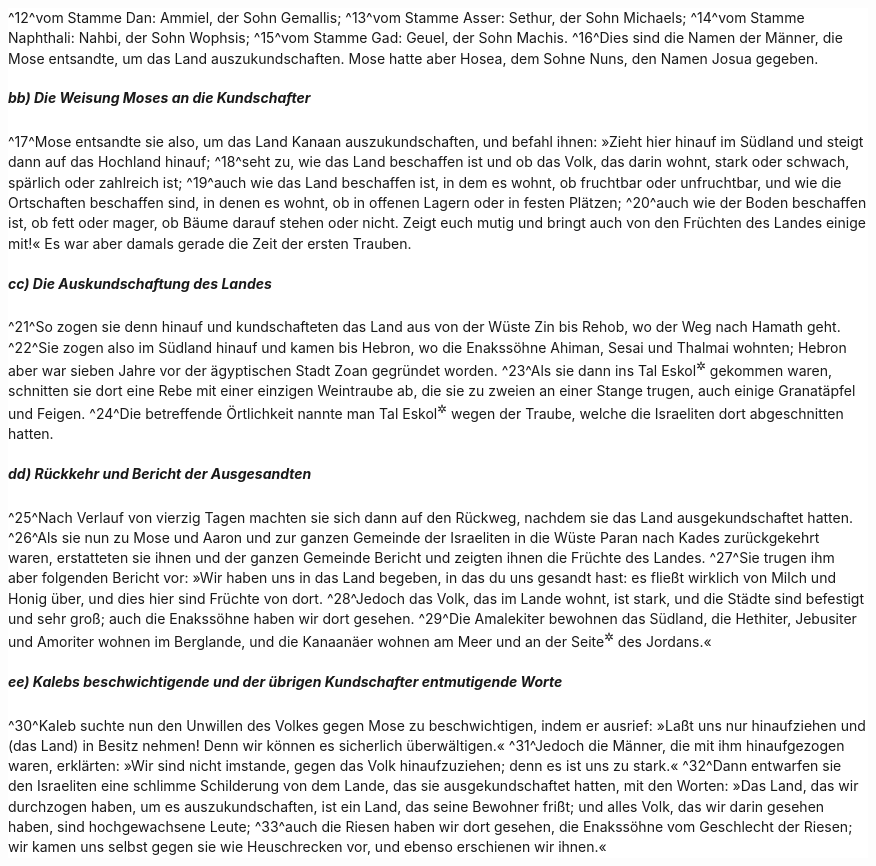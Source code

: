 ^12^vom Stamme Dan: Ammiel, der Sohn Gemallis;
^13^vom Stamme Asser: Sethur, der Sohn Michaels;
^14^vom Stamme Naphthali: Nahbi, der Sohn Wophsis;
^15^vom Stamme Gad: Geuel, der Sohn Machis.
^16^Dies sind die Namen der Männer, die Mose entsandte, um das Land auszukundschaften. Mose hatte aber Hosea, dem Sohne Nuns, den Namen Josua gegeben.

##### bb) Die Weisung Moses an die Kundschafter

^17^Mose entsandte sie also, um das Land Kanaan auszukundschaften, und befahl ihnen: »Zieht hier hinauf im Südland und steigt dann auf das Hochland hinauf;
^18^seht zu, wie das Land beschaffen ist und ob das Volk, das darin wohnt, stark oder schwach, spärlich oder zahlreich ist;
^19^auch wie das Land beschaffen ist, in dem es wohnt, ob fruchtbar oder unfruchtbar, und wie die Ortschaften beschaffen sind, in denen es wohnt, ob in offenen Lagern oder in festen Plätzen;
^20^auch wie der Boden beschaffen ist, ob fett oder mager, ob Bäume darauf stehen oder nicht. Zeigt euch mutig und bringt auch von den Früchten des Landes einige mit!« Es war aber damals gerade die Zeit der ersten Trauben.

##### cc) Die Auskundschaftung des Landes

^21^So zogen sie denn hinauf und kundschafteten das Land aus von der Wüste Zin bis Rehob, wo der Weg nach Hamath geht.
^22^Sie zogen also im Südland hinauf und kamen bis Hebron, wo die Enakssöhne Ahiman, Sesai und Thalmai wohnten; Hebron aber war sieben Jahre vor der ägyptischen Stadt Zoan gegründet worden.
^23^Als sie dann ins Tal Eskol<sup title="= Traubental">&#x2732;</sup> gekommen waren, schnitten sie dort eine Rebe mit einer einzigen Weintraube ab, die sie zu zweien an einer Stange trugen, auch einige Granatäpfel und Feigen.
^24^Die betreffende Örtlichkeit nannte man Tal Eskol<sup title="d.h. Traubental">&#x2732;</sup> wegen der Traube, welche die Israeliten dort abgeschnitten hatten.

##### dd) Rückkehr und Bericht der Ausgesandten

^25^Nach Verlauf von vierzig Tagen machten sie sich dann auf den Rückweg, nachdem sie das Land ausgekundschaftet hatten.
^26^Als sie nun zu Mose und Aaron und zur ganzen Gemeinde der Israeliten in die Wüste Paran nach Kades zurückgekehrt waren, erstatteten sie ihnen und der ganzen Gemeinde Bericht und zeigten ihnen die Früchte des Landes.
^27^Sie trugen ihm aber folgenden Bericht vor: »Wir haben uns in das Land begeben, in das du uns gesandt hast: es fließt wirklich von Milch und Honig über, und dies hier sind Früchte von dort.
^28^Jedoch das Volk, das im Lande wohnt, ist stark, und die Städte sind befestigt und sehr groß; auch die Enakssöhne haben wir dort gesehen.
^29^Die Amalekiter bewohnen das Südland, die Hethiter, Jebusiter und Amoriter wohnen im Berglande, und die Kanaanäer wohnen am Meer und an der Seite<sup title="oder: am Ufer">&#x2732;</sup> des Jordans.«

##### ee) Kalebs beschwichtigende und der übrigen Kundschafter entmutigende Worte

^30^Kaleb suchte nun den Unwillen des Volkes gegen Mose zu beschwichtigen, indem er ausrief: »Laßt uns nur hinaufziehen und (das Land) in Besitz nehmen! Denn wir können es sicherlich überwältigen.«
^31^Jedoch die Männer, die mit ihm hinaufgezogen waren, erklärten: »Wir sind nicht imstande, gegen das Volk hinaufzuziehen; denn es ist uns zu stark.«
^32^Dann entwarfen sie den Israeliten eine schlimme Schilderung von dem Lande, das sie ausgekundschaftet hatten, mit den Worten: »Das Land, das wir durchzogen haben, um es auszukundschaften, ist ein Land, das seine Bewohner frißt; und alles Volk, das wir darin gesehen haben, sind hochgewachsene Leute;
^33^auch die Riesen haben wir dort gesehen, die Enakssöhne vom Geschlecht der Riesen; wir kamen uns selbst gegen sie wie Heuschrecken vor, und ebenso erschienen wir ihnen.«
